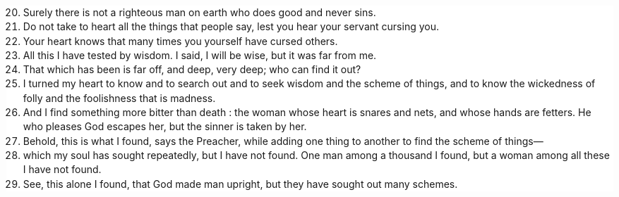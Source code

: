 20. Surely there is not a righteous man on earth who does good and never sins.
21. Do not take to heart all the things that people say, lest you hear your servant cursing you.
22. Your heart knows that many times you yourself have cursed others.
23. All this I have tested by wisdom. I said, I will be wise, but it was far from me.
24. That which has been is far off, and deep, very deep; who can find it out?
25. I turned my heart to know and to search out and to seek wisdom and the scheme of things, and to know the wickedness of folly and the foolishness that is madness.
26. And I find something more bitter than death : the woman whose heart is snares and nets, and whose hands are fetters. He who pleases God escapes her, but the sinner is taken by her.
27. Behold, this is what I found, says the Preacher, while adding one thing to another to find the scheme of things—
28. which my soul has sought repeatedly, but I have not found. One man among a thousand I found, but a woman among all these I have not found.
29. See, this alone I found, that God made man upright, but they have sought out many schemes.

